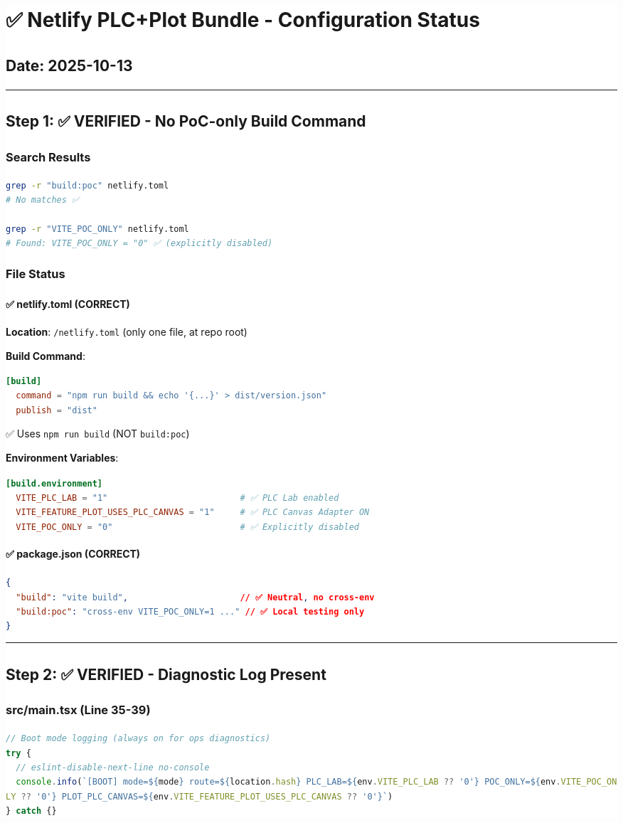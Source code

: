 # ✅ Netlify PLC+Plot Bundle - Configuration Status

## Date: 2025-10-13

---

## Step 1: ✅ VERIFIED - No PoC-only Build Command

### Search Results
```bash
grep -r "build:poc" netlify.toml
# No matches ✅

grep -r "VITE_POC_ONLY" netlify.toml
# Found: VITE_POC_ONLY = "0" ✅ (explicitly disabled)
```

### File Status

#### ✅ netlify.toml (CORRECT)
**Location**: `/netlify.toml` (only one file, at repo root)

**Build Command**:
```toml
[build]
  command = "npm run build && echo '{...}' > dist/version.json"
  publish = "dist"
```
✅ Uses `npm run build` (NOT `build:poc`)

**Environment Variables**:
```toml
[build.environment]
  VITE_PLC_LAB = "1"                          # ✅ PLC Lab enabled
  VITE_FEATURE_PLOT_USES_PLC_CANVAS = "1"     # ✅ PLC Canvas Adapter ON
  VITE_POC_ONLY = "0"                         # ✅ Explicitly disabled
```

#### ✅ package.json (CORRECT)
```json
{
  "build": "vite build",                      // ✅ Neutral, no cross-env
  "build:poc": "cross-env VITE_POC_ONLY=1 ..." // ✅ Local testing only
}
```

---

## Step 2: ✅ VERIFIED - Diagnostic Log Present

### src/main.tsx (Line 35-39)
```typescript
// Boot mode logging (always on for ops diagnostics)
try {
  // eslint-disable-next-line no-console
  console.info(`[BOOT] mode=${mode} route=${location.hash} PLC_LAB=${env.VITE_PLC_LAB ?? '0'} POC_ONLY=${env.VITE_POC_ONLY ?? '0'} PLOT_PLC_CANVAS=${env.VITE_FEATURE_PLOT_USES_PLC_CANVAS ?? '0'}`)
} catch {}
```
